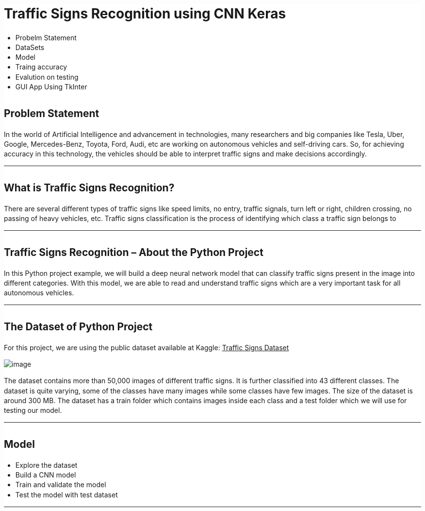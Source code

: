 # Traffic Signs Recognition using CNN Keras

- Probelm Statement
- DataSets
- Model
- Traing accuracy
- Evalution on testing
- GUI App Using TkInter

## Problem Statement
In the world of Artificial Intelligence and advancement in technologies, many researchers and big companies like Tesla, Uber, Google, Mercedes-Benz, Toyota, Ford, Audi, etc are working on autonomous vehicles and self-driving cars. So, for achieving accuracy in this technology, the vehicles should be able to interpret traffic signs and make decisions accordingly.

---
## What is Traffic Signs Recognition?
There are several different types of traffic signs like speed limits, no entry, traffic signals, turn left or right, children crossing, no passing of heavy vehicles, etc. Traffic signs classification is the process of identifying which class a traffic sign belongs to

---
## Traffic Signs Recognition – About the Python Project
In this Python project example, we will build a deep neural network model that can classify traffic signs present in the image into different categories. With this model, we are able to read and understand traffic signs which are a very important task for all autonomous vehicles.

---
## The Dataset of Python Project
For this project, we are using the public dataset available at Kaggle:
[Traffic Signs Dataset](https://www.kaggle.com/meowmeowmeowmeowmeow/gtsrb-german-traffic-sign/code)

<img width="809" alt="image" src="https://github.com/user-attachments/assets/d153af7e-32ce-4494-9eda-861db8df602e">

The dataset contains more than 50,000 images of different traffic signs. It is further classified into 43 different classes. The dataset is quite varying, some of the classes have many images while some classes have few images. The size of the dataset is around 300 MB. The dataset has a train folder which contains images inside each class and a test folder which we will use for testing our model.

---
## Model
- Explore the dataset
- Build a CNN model
- Train and validate the model
- Test the model with test dataset

---
